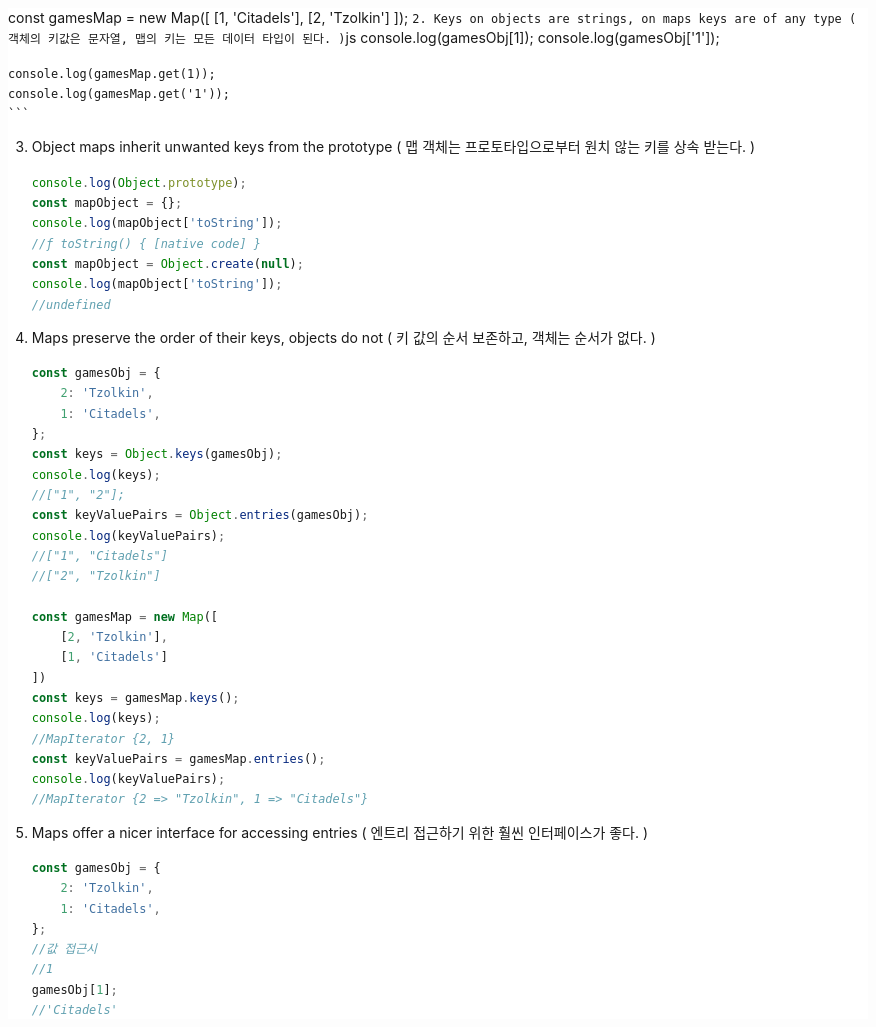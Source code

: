    const gamesMap = new Map([ 
        [1, 'Citadels'],
        [2, 'Tzolkin']
    ]);
    ```
2. Keys on objects are strings, on maps keys are of any type
   ( 객체의 키값은 문자열, 맵의 키는 모든 데이터 타입이 된다. )
    ```js
    console.log(gamesObj[1]);
    console.log(gamesObj['1']);
    
    console.log(gamesMap.get(1)); 
    console.log(gamesMap.get('1'));
    ```
3. Object maps inherit unwanted keys from the prototype
   (  맵 객체는 프로토타입으로부터 원치 않는 키를 상속 받는다. )
    ```js
    console.log(Object.prototype);
    const mapObject = {};
    console.log(mapObject['toString']);
    //ƒ toString() { [native code] }
    const mapObject = Object.create(null);
    console.log(mapObject['toString']);
    //undefined
    ```
4. Maps preserve the order of their keys, objects do not
   (  키 값의 순서 보존하고, 객체는 순서가 없다. )
    ```js
    const gamesObj = {
        2: 'Tzolkin',
        1: 'Citadels',
    };
    const keys = Object.keys(gamesObj);
    console.log(keys);
    //["1", "2"];
    const keyValuePairs = Object.entries(gamesObj);
    console.log(keyValuePairs);
    //["1", "Citadels"]
    //["2", "Tzolkin"]
   
   const gamesMap = new Map([
        [2, 'Tzolkin'],
        [1, 'Citadels']
    ])
    const keys = gamesMap.keys();
    console.log(keys);
    //MapIterator {2, 1}
    const keyValuePairs = gamesMap.entries();
    console.log(keyValuePairs);
    //MapIterator {2 => "Tzolkin", 1 => "Citadels"}
    ```
5. Maps offer a nicer interface for accessing entries
   ( 엔트리 접근하기 위한 훨씬 인터페이스가  좋다. )
    ```js
    const gamesObj = {
        2: 'Tzolkin',
        1: 'Citadels',
    };
    //값 접근시
    //1
    gamesObj[1];
    //'Citadels'
   
